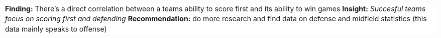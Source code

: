 **Finding:** There’s a direct correlation between a teams ability to
score first and its ability to win games **Insight:** *Succesful teams
focus on scoring first and defending* **Recommendation:** do more
research and find data on defense and midfield statistics (this data
mainly speaks to offense)
